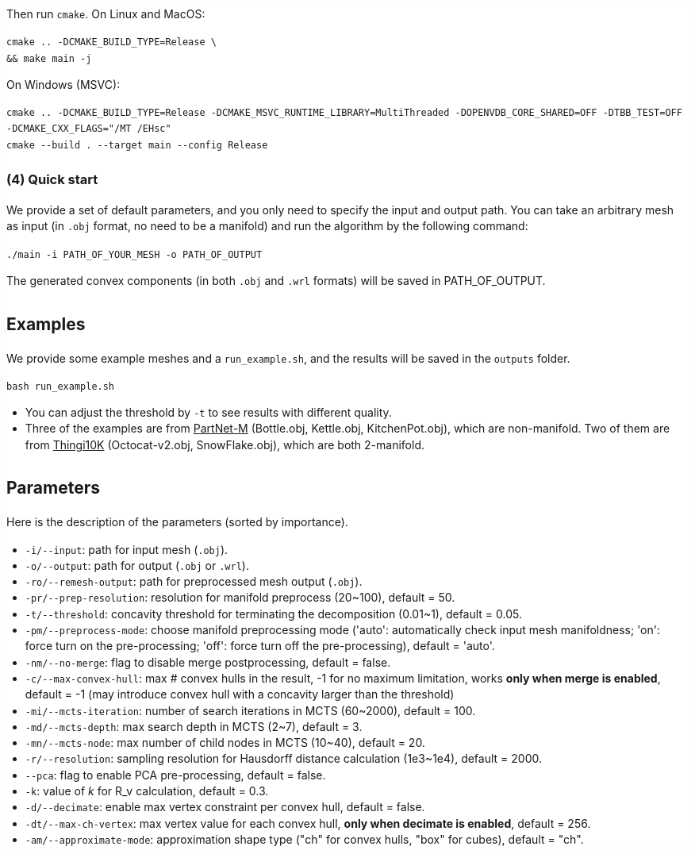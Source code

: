 Then run `cmake`. On Linux and MacOS:

```
cmake .. -DCMAKE_BUILD_TYPE=Release \
&& make main -j
```

On Windows (MSVC):

```
cmake .. -DCMAKE_BUILD_TYPE=Release -DCMAKE_MSVC_RUNTIME_LIBRARY=MultiThreaded -DOPENVDB_CORE_SHARED=OFF -DTBB_TEST=OFF -DCMAKE_CXX_FLAGS="/MT /EHsc"
cmake --build . --target main --config Release
```

### (4) Quick start
We provide a set of default parameters, and you only need to specify the input and output path. You can take an arbitrary mesh as input (in `.obj` format, no need to be a manifold) and run the algorithm by the following command:
```
./main -i PATH_OF_YOUR_MESH -o PATH_OF_OUTPUT
```

The generated convex components (in both `.obj` and `.wrl` formats) will be saved in PATH_OF_OUTPUT.

## Examples

We provide some example meshes and a `run_example.sh`, and the results will be saved in the `outputs` folder.
```
bash run_example.sh
```
* You can adjust the threshold by `-t` to see results with different quality.
* Three of the examples are from [PartNet-M](https://sapien.ucsd.edu/browse) (Bottle.obj, Kettle.obj, KitchenPot.obj), which are non-manifold. Two of them are from [Thingi10K](https://ten-thousand-models.appspot.com/) (Octocat-v2.obj, SnowFlake.obj), which are both 2-manifold.

## Parameters

Here is the description of the parameters (sorted by importance).

* `-i/--input`: path for input mesh (`.obj`).
* `-o/--output`: path for output (`.obj` or `.wrl`).
* `-ro/--remesh-output`: path for preprocessed mesh output (`.obj`).
* `-pr/--prep-resolution`: resolution for manifold preprocess (20~100), default = 50.
* `-t/--threshold`:  concavity threshold for terminating the decomposition (0.01~1), default = 0.05.
* `-pm/--preprocess-mode`: choose manifold preprocessing mode ('auto': automatically check input mesh manifoldness; 'on': force turn on the pre-processing; 'off': force turn off the pre-processing), default = 'auto'.
* `-nm/--no-merge`: flag to disable merge postprocessing, default = false.
* `-c/--max-convex-hull`: max # convex hulls in the result, -1 for no maximum limitation, works **only when merge is enabled**, default = -1 (may introduce convex hull with a concavity larger than the threshold)
* `-mi/--mcts-iteration`: number of search iterations in MCTS (60~2000), default = 100.
* `-md/--mcts-depth`: max search depth in MCTS (2~7), default = 3.
* `-mn/--mcts-node`: max number of child nodes in MCTS (10~40), default = 20.
* `-r/--resolution`: sampling resolution for Hausdorff distance calculation (1e3~1e4), default = 2000.
* `--pca`: flag to enable PCA pre-processing, default = false.
* `-k`: value of $k$ for R_v calculation, default = 0.3.
* `-d/--decimate`: enable max vertex constraint per convex hull, default = false.
* `-dt/--max-ch-vertex`: max vertex value for each convex hull, **only when decimate is enabled**, default = 256.
* `-am/--approximate-mode`: approximation shape type ("ch" for convex hulls, "box" for cubes), default = "ch".